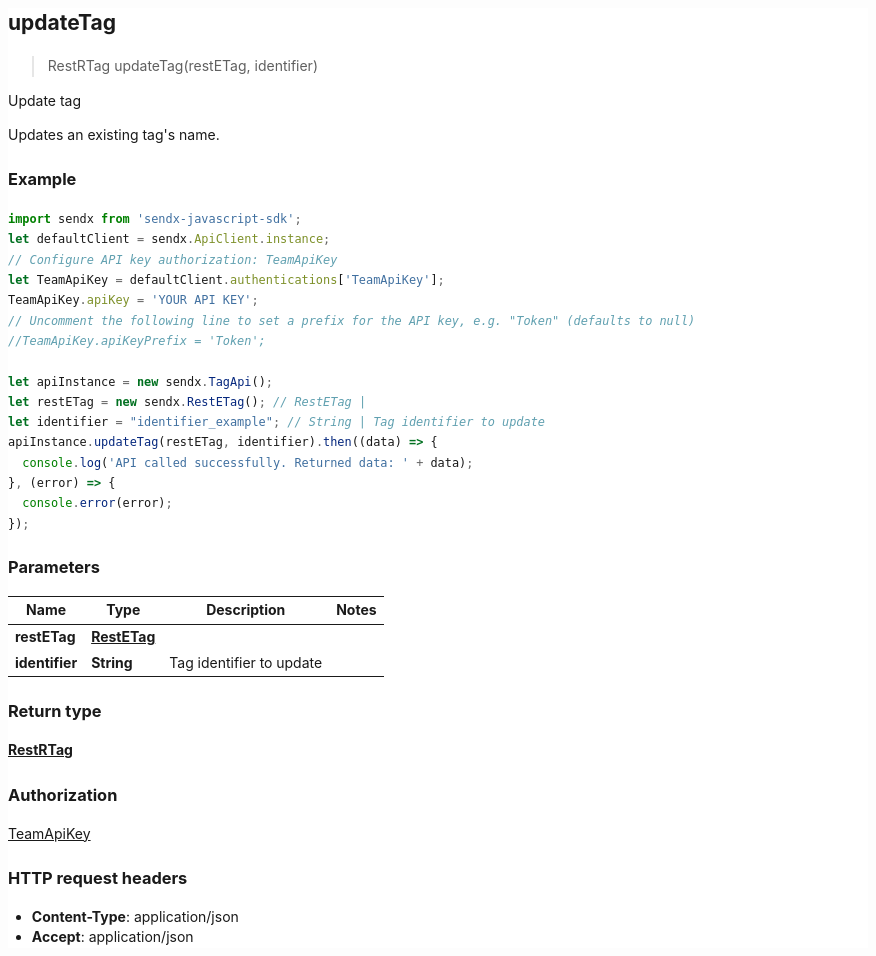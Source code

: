 
## updateTag

> RestRTag updateTag(restETag, identifier)

Update tag

Updates an existing tag&#39;s name. 

### Example

```javascript
import sendx from 'sendx-javascript-sdk';
let defaultClient = sendx.ApiClient.instance;
// Configure API key authorization: TeamApiKey
let TeamApiKey = defaultClient.authentications['TeamApiKey'];
TeamApiKey.apiKey = 'YOUR API KEY';
// Uncomment the following line to set a prefix for the API key, e.g. "Token" (defaults to null)
//TeamApiKey.apiKeyPrefix = 'Token';

let apiInstance = new sendx.TagApi();
let restETag = new sendx.RestETag(); // RestETag | 
let identifier = "identifier_example"; // String | Tag identifier to update
apiInstance.updateTag(restETag, identifier).then((data) => {
  console.log('API called successfully. Returned data: ' + data);
}, (error) => {
  console.error(error);
});

```

### Parameters


Name | Type | Description  | Notes
------------- | ------------- | ------------- | -------------
 **restETag** | [**RestETag**](RestETag.md)|  | 
 **identifier** | **String**| Tag identifier to update | 

### Return type

[**RestRTag**](RestRTag.md)

### Authorization

[TeamApiKey](../README.md#TeamApiKey)

### HTTP request headers

- **Content-Type**: application/json
- **Accept**: application/json

